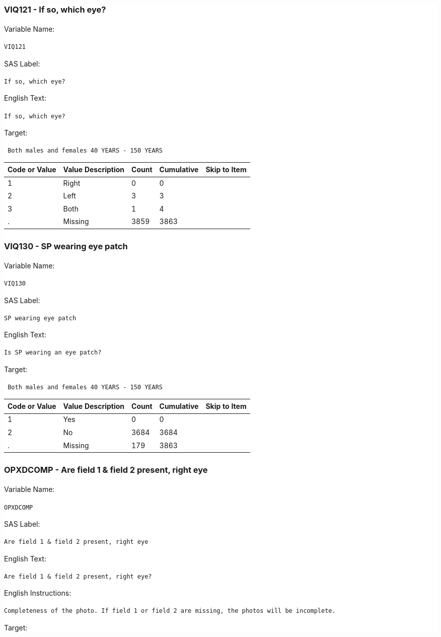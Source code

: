 ### VIQ121 - If so, which eye?

Variable Name:

    VIQ121
SAS Label:

    If so, which eye?
English Text:

    If so, which eye?
Target:

     Both males and females 40 YEARS - 150 YEARS
Code or Value | Value Description | Count | Cumulative | Skip to Item  
---|---|---|---|---  
1 | Right | 0 | 0 |   
2 | Left | 3 | 3 |   
3 | Both | 1 | 4 |   
. | Missing | 3859 | 3863 |   
  
### VIQ130 - SP wearing eye patch

Variable Name:

    VIQ130
SAS Label:

    SP wearing eye patch
English Text:

    Is SP wearing an eye patch?
Target:

     Both males and females 40 YEARS - 150 YEARS
Code or Value | Value Description | Count | Cumulative | Skip to Item  
---|---|---|---|---  
1 | Yes | 0 | 0 |   
2 | No | 3684 | 3684 |   
. | Missing | 179 | 3863 |   
  
### OPXDCOMP - Are field 1 & field 2 present, right eye

Variable Name:

    OPXDCOMP
SAS Label:

    Are field 1 & field 2 present, right eye
English Text:

    Are field 1 & field 2 present, right eye?
English Instructions:

    Completeness of the photo. If field 1 or field 2 are missing, the photos will be incomplete.
Target:

